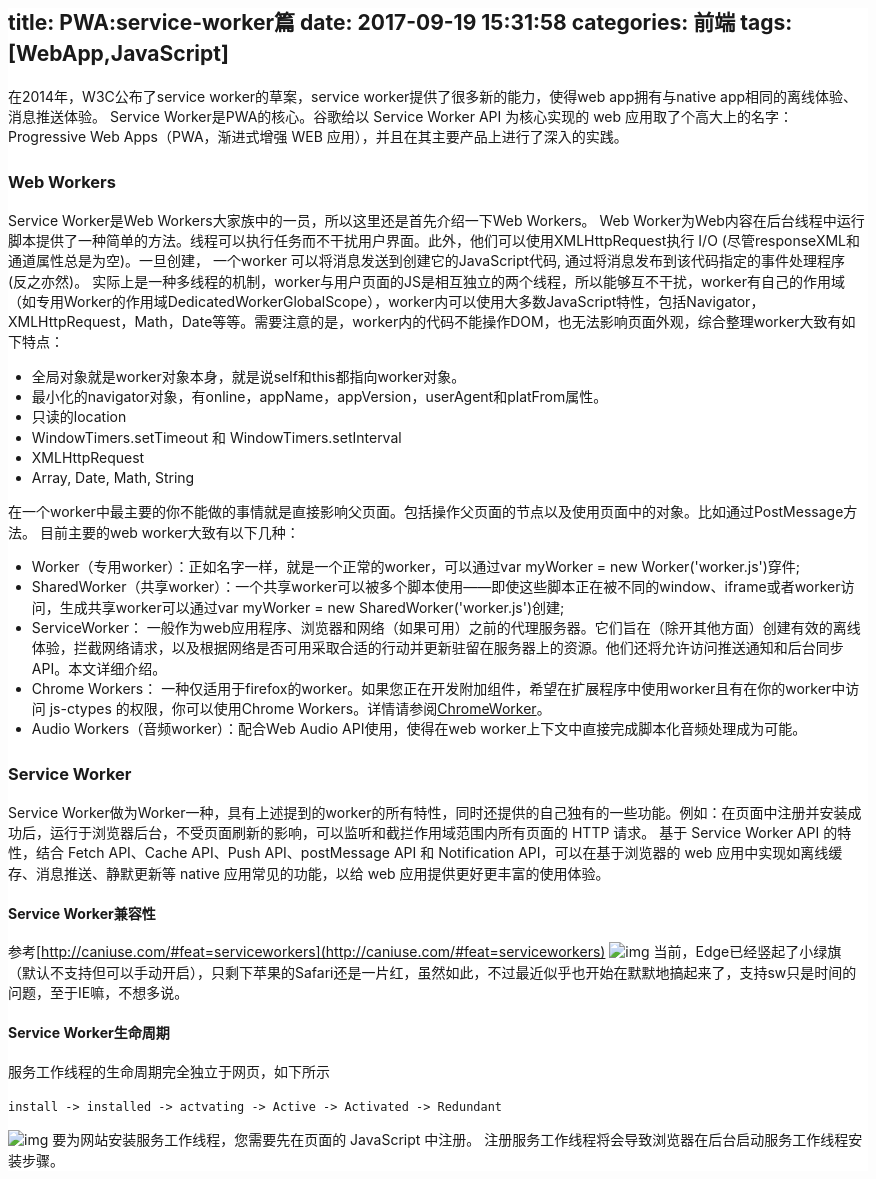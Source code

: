 title: PWA:service-worker篇
date: 2017-09-19 15:31:58
categories: 前端
tags: [WebApp,JavaScript]
---
在2014年，W3C公布了service worker的草案，service worker提供了很多新的能力，使得web app拥有与native app相同的离线体验、消息推送体验。
Service Worker是PWA的核心。谷歌给以 Service Worker API 为核心实现的 web 应用取了个高大上的名字：Progressive Web Apps（PWA，渐进式增强 WEB 应用），并且在其主要产品上进行了深入的实践。


### Web Workers
Service Worker是Web Workers大家族中的一员，所以这里还是首先介绍一下Web Workers。
Web Worker为Web内容在后台线程中运行脚本提供了一种简单的方法。线程可以执行任务而不干扰用户界面。此外，他们可以使用XMLHttpRequest执行 I/O  (尽管responseXML和通道属性总是为空)。一旦创建， 一个worker 可以将消息发送到创建它的JavaScript代码, 通过将消息发布到该代码指定的事件处理程序 (反之亦然)。
实际上是一种多线程的机制，worker与用户页面的JS是相互独立的两个线程，所以能够互不干扰，worker有自己的作用域（如专用Worker的作用域DedicatedWorkerGlobalScope），worker内可以使用大多数JavaScript特性，包括Navigator，XMLHttpRequest，Math，Date等等。需要注意的是，worker内的代码不能操作DOM，也无法影响页面外观，综合整理worker大致有如下特点：
- 全局对象就是worker对象本身，就是说self和this都指向worker对象。
- 最小化的navigator对象，有online，appName，appVersion，userAgent和platFrom属性。
- 只读的location
- WindowTimers.setTimeout 和 WindowTimers.setInterval
- XMLHttpRequest
- Array, Date, Math, String

在一个worker中最主要的你不能做的事情就是直接影响父页面。包括操作父页面的节点以及使用页面中的对象。比如通过PostMessage方法。
目前主要的web worker大致有以下几种：
- Worker（专用worker）：正如名字一样，就是一个正常的worker，可以通过var myWorker = new Worker('worker.js')穿件;
- SharedWorker（共享worker）：一个共享worker可以被多个脚本使用——即使这些脚本正在被不同的window、iframe或者worker访问，生成共享worker可以通过var myWorker = new SharedWorker('worker.js')创建;
- ServiceWorker： 一般作为web应用程序、浏览器和网络（如果可用）之前的代理服务器。它们旨在（除开其他方面）创建有效的离线体验，拦截网络请求，以及根据网络是否可用采取合适的行动并更新驻留在服务器上的资源。他们还将允许访问推送通知和后台同步API。本文详细介绍。
- Chrome Workers： 一种仅适用于firefox的worker。如果您正在开发附加组件，希望在扩展程序中使用worker且有在你的worker中访问  js-ctypes 的权限，你可以使用Chrome Workers。详情请参阅[ChromeWorker](https://developer.mozilla.org/en-US/docs/Web/API/ChromeWorker)。
- Audio Workers（音频worker）：配合Web Audio API使用，使得在web worker上下文中直接完成脚本化音频处理成为可能。

### Service Worker
Service Worker做为Worker一种，具有上述提到的worker的所有特性，同时还提供的自己独有的一些功能。例如：在页面中注册并安装成功后，运行于浏览器后台，不受页面刷新的影响，可以监听和截拦作用域范围内所有页面的 HTTP 请求。
基于 Service Worker API 的特性，结合 Fetch API、Cache API、Push API、postMessage API 和 Notification API，可以在基于浏览器的 web 应用中实现如离线缓存、消息推送、静默更新等 native 应用常见的功能，以给 web 应用提供更好更丰富的使用体验。

#### Service Worker兼容性
参考[http://caniuse.com/#feat=serviceworkers](http://caniuse.com/#feat=serviceworkers)
![img](https://raw.githubusercontent.com/geniuspeng/image-storage/master/blog/service-worker/sw-caniuse.png)
当前，Edge已经竖起了小绿旗（默认不支持但可以手动开启），只剩下苹果的Safari还是一片红，虽然如此，不过最近似乎也开始在默默地搞起来了，支持sw只是时间的问题，至于IE嘛，不想多说。

#### Service Worker生命周期
服务工作线程的生命周期完全独立于网页，如下所示

```
install -> installed -> actvating -> Active -> Activated -> Redundant
```
![img](https://raw.githubusercontent.com/geniuspeng/image-storage/master/blog/service-worker/sw-lifecycle.png)
要为网站安装服务工作线程，您需要先在页面的 JavaScript 中注册。 注册服务工作线程将会导致浏览器在后台启动服务工作线程安装步骤。
